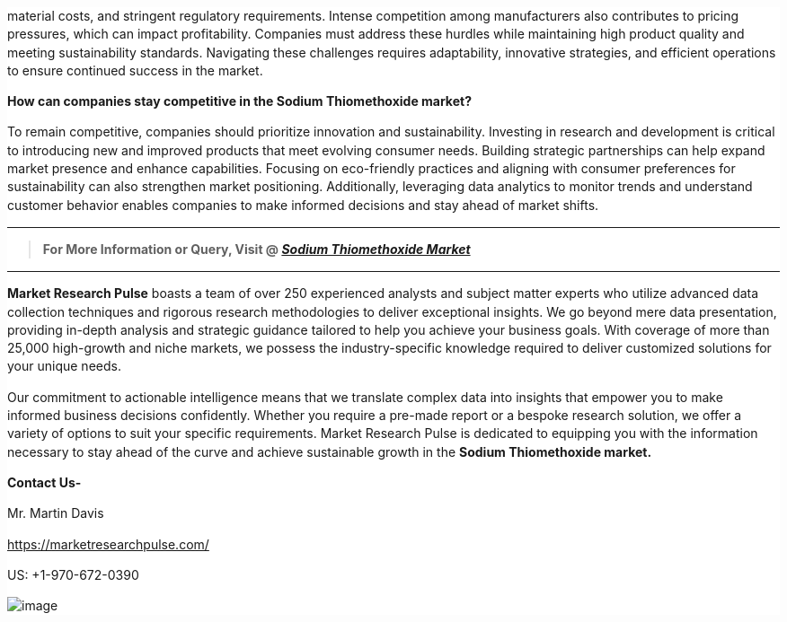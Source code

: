 material costs, and stringent regulatory requirements. Intense competition among manufacturers also contributes to pricing pressures, which can impact profitability. Companies must address these hurdles while maintaining high product quality and meeting sustainability standards. Navigating these challenges requires adaptability, innovative strategies, and efficient operations to ensure continued success in the market.</p><p><strong>How can companies stay competitive in the Sodium Thiomethoxide market?</strong></p><p>To remain competitive, companies should prioritize innovation and sustainability. Investing in research and development is critical to introducing new and improved products that meet evolving consumer needs. Building strategic partnerships can help expand market presence and enhance capabilities. Focusing on eco-friendly practices and aligning with consumer preferences for sustainability can also strengthen market positioning. Additionally, leveraging data analytics to monitor trends and understand customer behavior enables companies to make informed decisions and stay ahead of market shifts.</p><hr /><blockquote><p><strong>For More Information or Query, Visit @&nbsp;<em><a href="https://marketresearchpulse.com/report/11235/sodium-thiomethoxide-market?utm_source=Linkedin&utm_medium=052">Sodium Thiomethoxide Market</a></em></strong></p></blockquote><hr /><p><strong>Market Research Pulse</strong> boasts a team of over 250 experienced analysts and subject matter experts who utilize advanced data collection techniques and rigorous research methodologies to deliver exceptional insights. We go beyond mere data presentation, providing in-depth analysis and strategic guidance tailored to help you achieve your business goals. With coverage of more than 25,000 high-growth and niche markets, we possess the industry-specific knowledge required to deliver customized solutions for your unique needs.</p><p>Our commitment to actionable intelligence means that we translate complex data into insights that empower you to make informed business decisions confidently. Whether you require a pre-made report or a bespoke research solution, we offer a variety of options to suit your specific requirements. Market Research Pulse is dedicated to equipping you with the information necessary to stay ahead of the curve and achieve sustainable growth in the <strong>Sodium Thiomethoxide market.</strong></p><p><strong>Contact Us-</strong></p><p>Mr. Martin Davis</p><p>https://marketresearchpulse.com/</p><p>US: +1-970-672-0390</p>
![image](https://github.com/user-attachments/assets/18b0b2ba-3c18-4c3a-814b-6a044de87cbb)
